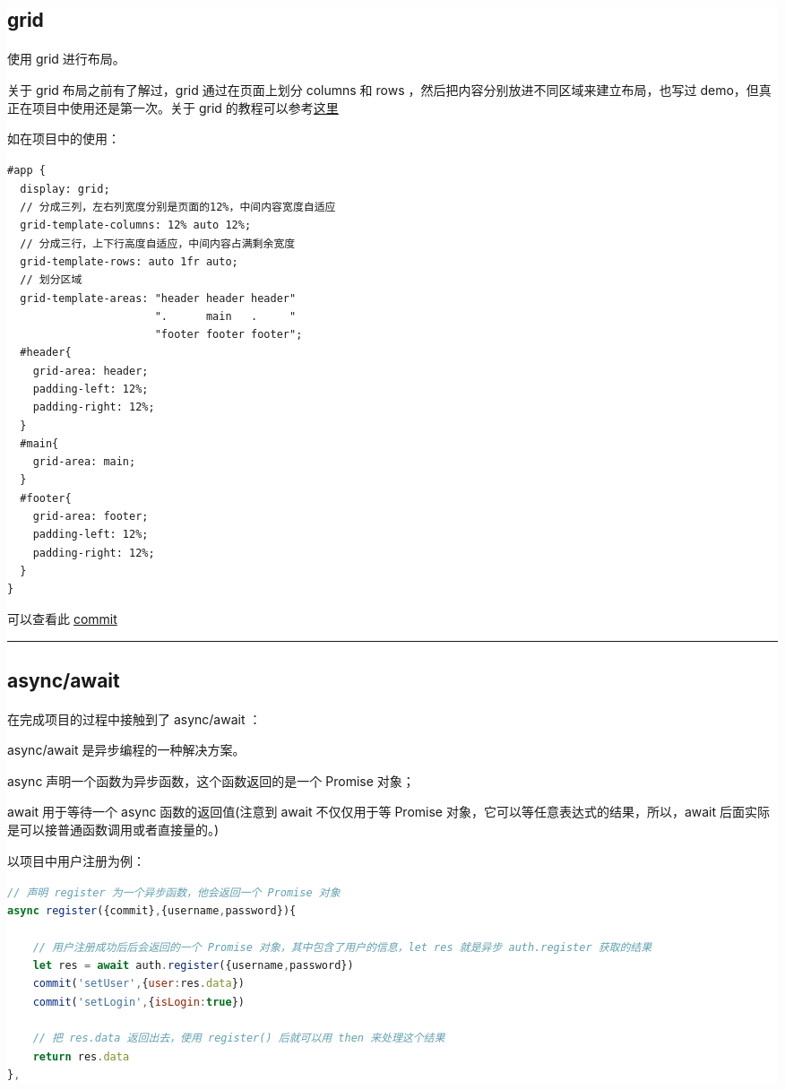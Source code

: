 
## grid

使用 grid 进行布局。

关于 grid 布局之前有了解过，grid 通过在页面上划分 columns 和 rows ，然后把内容分别放进不同区域来建立布局，也写过 demo，但真正在项目中使用还是第一次。关于 grid 的教程可以参考[这里](https://jirengu.github.io/css-you-should-know/)

如在项目中的使用：

```less
#app {
  display: grid;
  // 分成三列，左右列宽度分别是页面的12%，中间内容宽度自适应
  grid-template-columns: 12% auto 12%;
  // 分成三行，上下行高度自适应，中间内容占满剩余宽度
  grid-template-rows: auto 1fr auto;
  // 划分区域
  grid-template-areas: "header header header"
                       ".      main   .     "
                       "footer footer footer";
  #header{
    grid-area: header;
    padding-left: 12%;
    padding-right: 12%;
  }
  #main{
    grid-area: main;
  }
  #footer{
    grid-area: footer;
    padding-left: 12%;
    padding-right: 12%;
  }
}
```

可以查看此 [commit](https://github.com/no1harm/blog-client/commit/26bcff7762ba9147a39bb9fc118088b29b43c29a)

---

## async/await

在完成项目的过程中接触到了 async/await ：

async/await 是异步编程的一种解决方案。

async 声明一个函数为异步函数，这个函数返回的是一个 Promise 对象；

await 用于等待一个 async 函数的返回值(注意到 await 不仅仅用于等 Promise 对象，它可以等任意表达式的结果，所以，await 后面实际是可以接普通函数调用或者直接量的。)

以项目中用户注册为例：

```javascript
// 声明 register 为一个异步函数，他会返回一个 Promise 对象
async register({commit},{username,password}){

    // 用户注册成功后后会返回的一个 Promise 对象，其中包含了用户的信息，let res 就是异步 auth.register 获取的结果
    let res = await auth.register({username,password})
    commit('setUser',{user:res.data})
    commit('setLogin',{isLogin:true})

    // 把 res.data 返回出去，使用 register() 后就可以用 then 来处理这个结果
    return res.data
},
```
